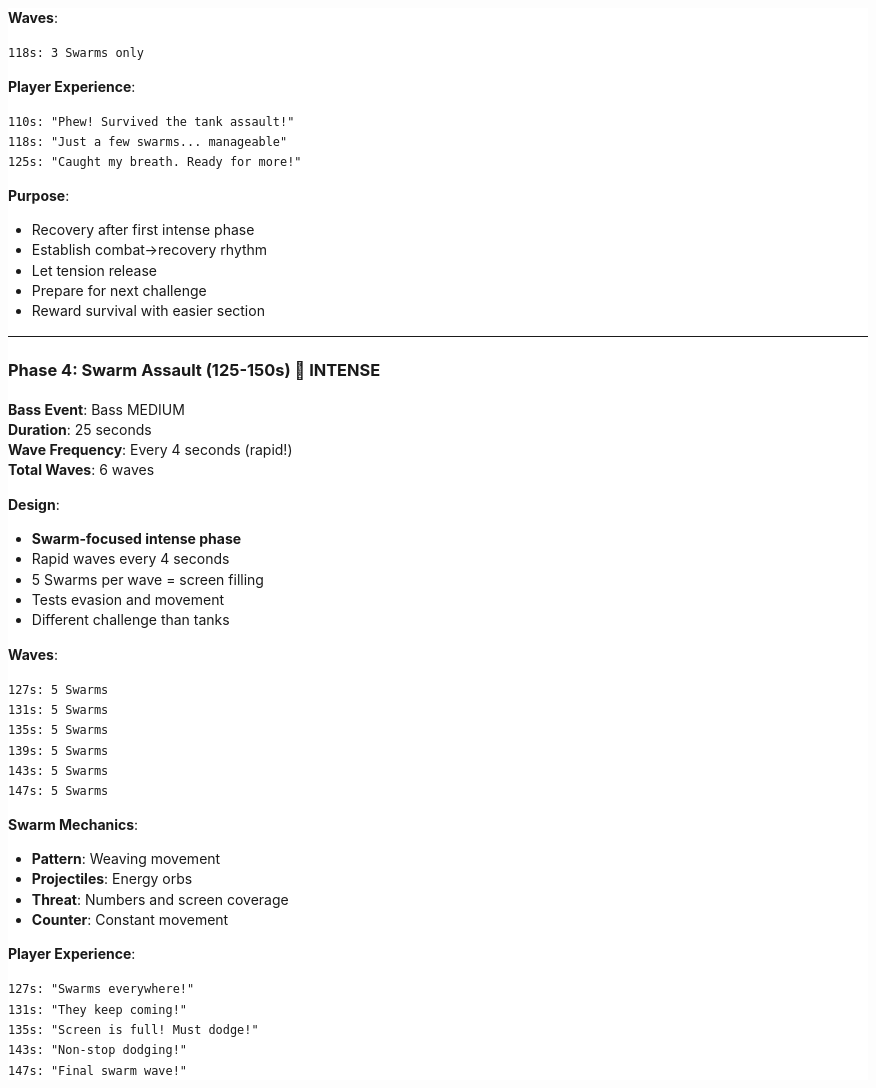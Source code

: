 **Waves**:
```
118s: 3 Swarms only
```

**Player Experience**:
```
110s: "Phew! Survived the tank assault!"
118s: "Just a few swarms... manageable"
125s: "Caught my breath. Ready for more!"
```

**Purpose**:
- Recovery after first intense phase
- Establish combat→recovery rhythm
- Let tension release
- Prepare for next challenge
- Reward survival with easier section

---

### Phase 4: Swarm Assault (125-150s) 🔴 INTENSE

**Bass Event**: Bass MEDIUM  
**Duration**: 25 seconds  
**Wave Frequency**: Every 4 seconds (rapid!)  
**Total Waves**: 6 waves

**Design**:
- **Swarm-focused intense phase**
- Rapid waves every 4 seconds
- 5 Swarms per wave = screen filling
- Tests evasion and movement
- Different challenge than tanks

**Waves**:
```
127s: 5 Swarms
131s: 5 Swarms
135s: 5 Swarms
139s: 5 Swarms
143s: 5 Swarms
147s: 5 Swarms
```

**Swarm Mechanics**:
- **Pattern**: Weaving movement
- **Projectiles**: Energy orbs
- **Threat**: Numbers and screen coverage
- **Counter**: Constant movement

**Player Experience**:
```
127s: "Swarms everywhere!"
131s: "They keep coming!"
135s: "Screen is full! Must dodge!"
143s: "Non-stop dodging!"
147s: "Final swarm wave!"
```
